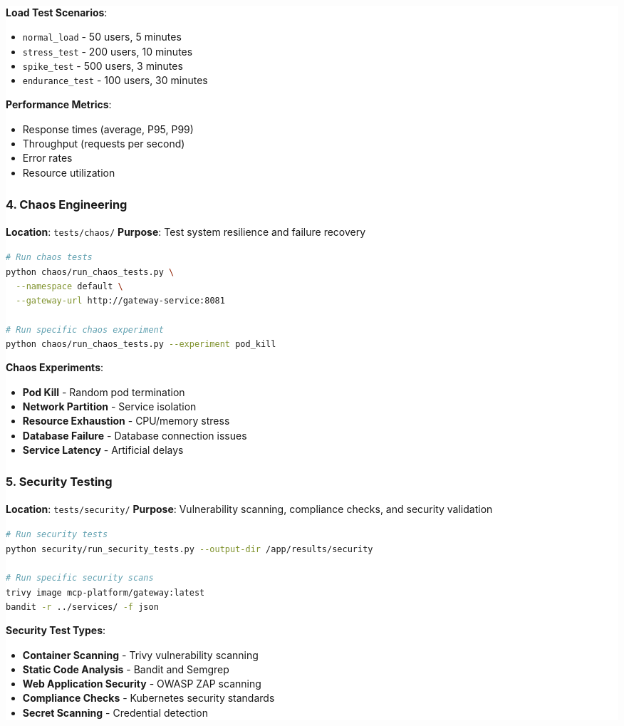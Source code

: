 **Load Test Scenarios**:
- `normal_load` - 50 users, 5 minutes
- `stress_test` - 200 users, 10 minutes
- `spike_test` - 500 users, 3 minutes
- `endurance_test` - 100 users, 30 minutes

**Performance Metrics**:
- Response times (average, P95, P99)
- Throughput (requests per second)
- Error rates
- Resource utilization

### 4. Chaos Engineering

**Location**: `tests/chaos/`
**Purpose**: Test system resilience and failure recovery

```bash
# Run chaos tests
python chaos/run_chaos_tests.py \
  --namespace default \
  --gateway-url http://gateway-service:8081

# Run specific chaos experiment
python chaos/run_chaos_tests.py --experiment pod_kill
```

**Chaos Experiments**:
- **Pod Kill** - Random pod termination
- **Network Partition** - Service isolation
- **Resource Exhaustion** - CPU/memory stress
- **Database Failure** - Database connection issues
- **Service Latency** - Artificial delays

### 5. Security Testing

**Location**: `tests/security/`
**Purpose**: Vulnerability scanning, compliance checks, and security validation

```bash
# Run security tests
python security/run_security_tests.py --output-dir /app/results/security

# Run specific security scans
trivy image mcp-platform/gateway:latest
bandit -r ../services/ -f json
```

**Security Test Types**:
- **Container Scanning** - Trivy vulnerability scanning
- **Static Code Analysis** - Bandit and Semgrep
- **Web Application Security** - OWASP ZAP scanning
- **Compliance Checks** - Kubernetes security standards
- **Secret Scanning** - Credential detection

